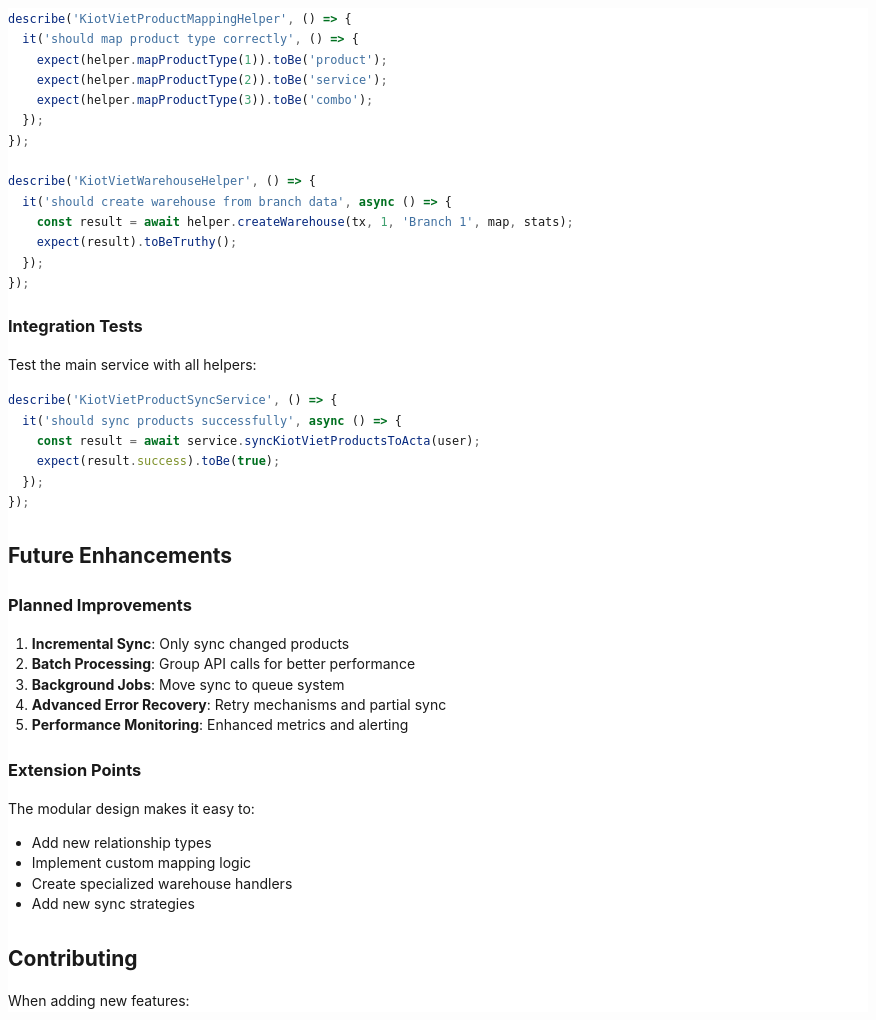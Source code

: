 ```typescript
describe('KiotVietProductMappingHelper', () => {
  it('should map product type correctly', () => {
    expect(helper.mapProductType(1)).toBe('product');
    expect(helper.mapProductType(2)).toBe('service');
    expect(helper.mapProductType(3)).toBe('combo');
  });
});

describe('KiotVietWarehouseHelper', () => {
  it('should create warehouse from branch data', async () => {
    const result = await helper.createWarehouse(tx, 1, 'Branch 1', map, stats);
    expect(result).toBeTruthy();
  });
});
```

### Integration Tests

Test the main service with all helpers:

```typescript
describe('KiotVietProductSyncService', () => {
  it('should sync products successfully', async () => {
    const result = await service.syncKiotVietProductsToActa(user);
    expect(result.success).toBe(true);
  });
});
```

## Future Enhancements

### Planned Improvements

1. **Incremental Sync**: Only sync changed products
2. **Batch Processing**: Group API calls for better performance
3. **Background Jobs**: Move sync to queue system
4. **Advanced Error Recovery**: Retry mechanisms and partial sync
5. **Performance Monitoring**: Enhanced metrics and alerting

### Extension Points

The modular design makes it easy to:

- Add new relationship types
- Implement custom mapping logic
- Create specialized warehouse handlers
- Add new sync strategies

## Contributing

When adding new features:
